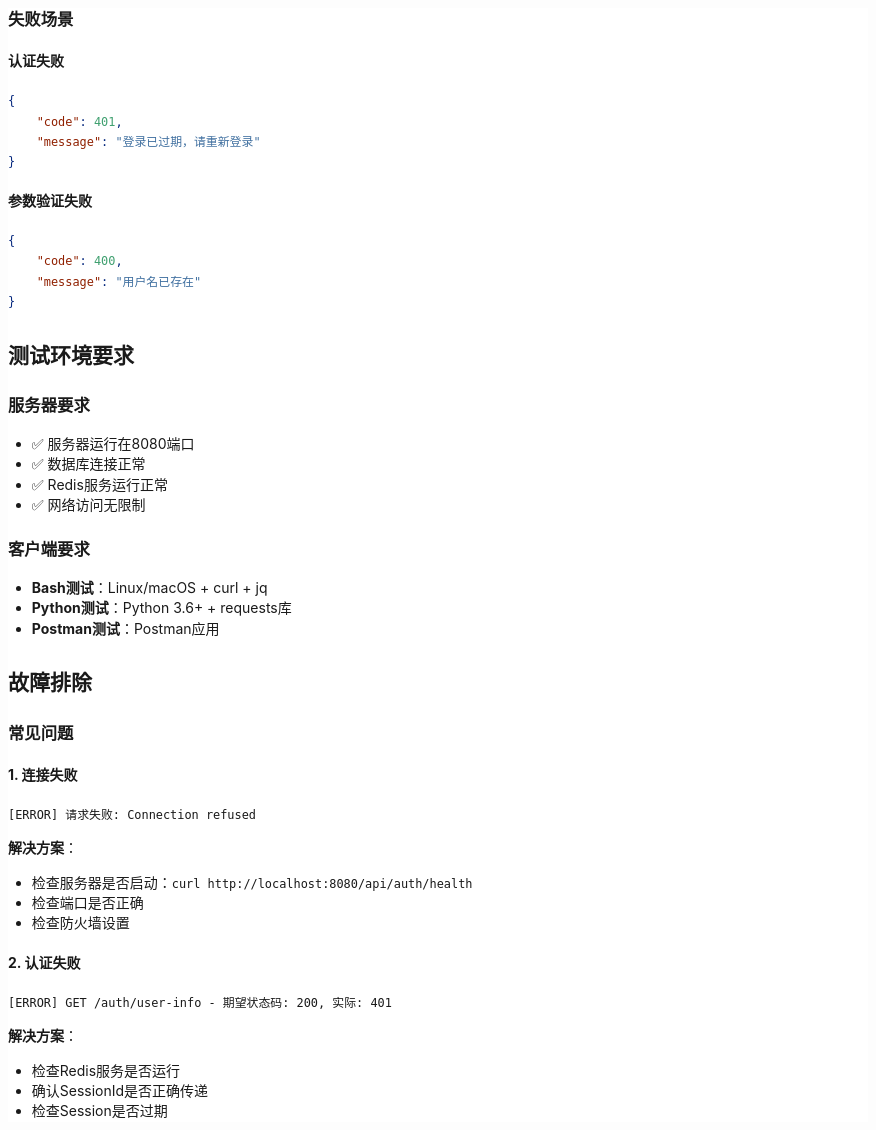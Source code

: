 ### 失败场景

#### 认证失败
```json
{
    "code": 401,
    "message": "登录已过期，请重新登录"
}
```

#### 参数验证失败
```json
{
    "code": 400,
    "message": "用户名已存在"
}
```

## 测试环境要求

### 服务器要求
- ✅ 服务器运行在8080端口
- ✅ 数据库连接正常
- ✅ Redis服务运行正常
- ✅ 网络访问无限制

### 客户端要求
- **Bash测试**：Linux/macOS + curl + jq
- **Python测试**：Python 3.6+ + requests库
- **Postman测试**：Postman应用

## 故障排除

### 常见问题

#### 1. 连接失败
```
[ERROR] 请求失败: Connection refused
```
**解决方案**：
- 检查服务器是否启动：`curl http://localhost:8080/api/auth/health`
- 检查端口是否正确
- 检查防火墙设置

#### 2. 认证失败
```
[ERROR] GET /auth/user-info - 期望状态码: 200, 实际: 401
```
**解决方案**：
- 检查Redis服务是否运行
- 确认SessionId是否正确传递
- 检查Session是否过期
